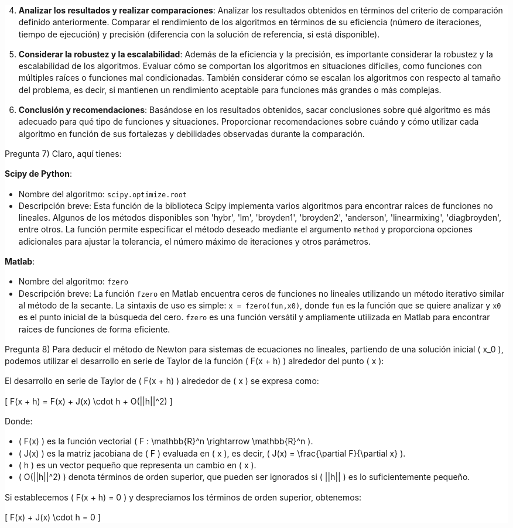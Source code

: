 4. **Analizar los resultados y realizar comparaciones**: Analizar los resultados obtenidos en términos del criterio de comparación definido anteriormente. Comparar el rendimiento de los algoritmos en términos de su eficiencia (número de iteraciones, tiempo de ejecución) y precisión (diferencia con la solución de referencia, si está disponible).

5. **Considerar la robustez y la escalabilidad**: Además de la eficiencia y la precisión, es importante considerar la robustez y la escalabilidad de los algoritmos. Evaluar cómo se comportan los algoritmos en situaciones difíciles, como funciones con múltiples raíces o funciones mal condicionadas. También considerar cómo se escalan los algoritmos con respecto al tamaño del problema, es decir, si mantienen un rendimiento aceptable para funciones más grandes o más complejas.

6. **Conclusión y recomendaciones**: Basándose en los resultados obtenidos, sacar conclusiones sobre qué algoritmo es más adecuado para qué tipo de funciones y situaciones. Proporcionar recomendaciones sobre cuándo y cómo utilizar cada algoritmo en función de sus fortalezas y debilidades observadas durante la comparación.

Pregunta 7)
Claro, aquí tienes:

**Scipy de Python**:
- Nombre del algoritmo: `scipy.optimize.root`
- Descripción breve: Esta función de la biblioteca Scipy implementa varios algoritmos para encontrar raíces de funciones no lineales. Algunos de los métodos disponibles son 'hybr', 'lm', 'broyden1', 'broyden2', 'anderson', 'linearmixing', 'diagbroyden', entre otros. La función permite especificar el método deseado mediante el argumento `method` y proporciona opciones adicionales para ajustar la tolerancia, el número máximo de iteraciones y otros parámetros.

**Matlab**:
- Nombre del algoritmo: `fzero`
- Descripción breve: La función `fzero` en Matlab encuentra ceros de funciones no lineales utilizando un método iterativo similar al método de la secante. La sintaxis de uso es simple: `x = fzero(fun,x0)`, donde `fun` es la función que se quiere analizar y `x0` es el punto inicial de la búsqueda del cero. `fzero` es una función versátil y ampliamente utilizada en Matlab para encontrar raíces de funciones de forma eficiente.

Pregunta 8)
Para deducir el método de Newton para sistemas de ecuaciones no lineales, partiendo de una solución inicial \( x_0 \), podemos utilizar el desarrollo en serie de Taylor de la función \( F(x + h) \) alrededor del punto \( x \):

El desarrollo en serie de Taylor de \( F(x + h) \) alrededor de \( x \) se expresa como:

\[ F(x + h) = F(x) + J(x) \cdot h + O(||h||^2) \]

Donde:
- \( F(x) \) es la función vectorial \( F : \mathbb{R}^n \rightarrow \mathbb{R}^n \).
- \( J(x) \) es la matriz jacobiana de \( F \) evaluada en \( x \), es decir, \( J(x) = \frac{\partial F}{\partial x} \).
- \( h \) es un vector pequeño que representa un cambio en \( x \).
- \( O(||h||^2) \) denota términos de orden superior, que pueden ser ignorados si \( ||h|| \) es lo suficientemente pequeño.

Si establecemos \( F(x + h) = 0 \) y despreciamos los términos de orden superior, obtenemos:

\[ F(x) + J(x) \cdot h = 0 \]
